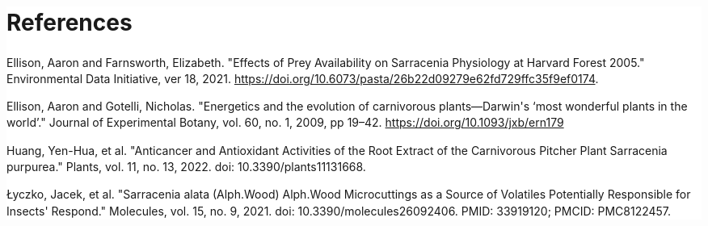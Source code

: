
# References
Ellison, Aaron and Farnsworth, Elizabeth. "Effects of Prey Availability on Sarracenia Physiology at Harvard Forest 2005." Environmental Data Initiative, ver 18, 2021. https://doi.org/10.6073/pasta/26b22d09279e62fd729ffc35f9ef0174.

Ellison, Aaron and Gotelli, Nicholas. "Energetics and the evolution of carnivorous plants—Darwin's ‘most wonderful plants in the world’." Journal of Experimental Botany, vol. 60, no. 1, 2009, pp 19–42. https://doi.org/10.1093/jxb/ern179

Huang, Yen-Hua, et al. "Anticancer and Antioxidant Activities of the Root Extract of the Carnivorous Pitcher Plant Sarracenia purpurea." Plants, vol. 11, no. 13, 2022. doi: 10.3390/plants11131668.

Łyczko, Jacek, et al. "Sarracenia alata (Alph.Wood) Alph.Wood Microcuttings as a Source of Volatiles Potentially Responsible for Insects' Respond." Molecules, vol. 15, no. 9, 2021. doi: 10.3390/molecules26092406. PMID: 33919120; PMCID: PMC8122457.

